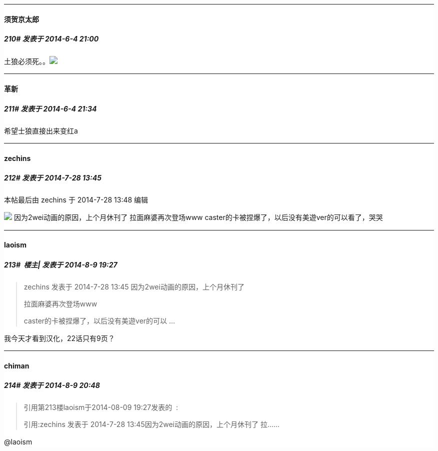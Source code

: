 
-----

####  须贺京太郎  
##### 210#       发表于 2014-6-4 21:00


土狼必须死。。<img src="https://static.saraba1st.com/image/smiley/face/32.gif" referrerpolicy="no-referrer">


-----

####  革新  
##### 211#       发表于 2014-6-4 21:34


希望士狼直接出来变红a


-----

####  zechins  
##### 212#       发表于 2014-7-28 13:45


 本帖最后由 zechins 于 2014-7-28 13:48 编辑 

<img src="http://ww3.sinaimg.cn/large/87c7e3b3jw1eisfwx4ejfj20b407njsy.jpg" referrerpolicy="no-referrer"> 
因为2wei动画的原因，上个月休刊了 
拉面麻婆再次登场www 
caster的卡被捏爆了，以后没有美遊ver的可以看了，哭哭


-----

####  laoism  
##### 213#         楼主| 发表于 2014-8-9 19:27


<blockquote>zechins 发表于 2014-7-28 13:45
因为2wei动画的原因，上个月休刊了 

拉面麻婆再次登场www 

caster的卡被捏爆了，以后没有美遊ver的可以 ...</blockquote>
我今天才看到汉化，22话只有9页？


-----

####  chiman  
##### 214#       发表于 2014-8-9 20:48


<blockquote>引用第213楼laoism于2014-08-09 19:27发表的  :

引用:zechins 发表于 2014-7-28 13:45因为2wei动画的原因，上个月休刊了 拉......</blockquote>
@laoism
